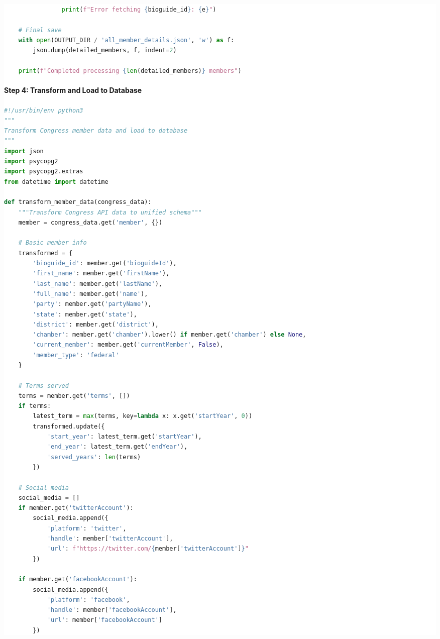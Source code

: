 ```python
                print(f"Error fetching {bioguide_id}: {e}")

    # Final save
    with open(OUTPUT_DIR / 'all_member_details.json', 'w') as f:
        json.dump(detailed_members, f, indent=2)

    print(f"Completed processing {len(detailed_members)} members")
```

#### Step 4: Transform and Load to Database
```python
#!/usr/bin/env python3
"""
Transform Congress member data and load to database
"""
import json
import psycopg2
import psycopg2.extras
from datetime import datetime

def transform_member_data(congress_data):
    """Transform Congress API data to unified schema"""
    member = congress_data.get('member', {})

    # Basic member info
    transformed = {
        'bioguide_id': member.get('bioguideId'),
        'first_name': member.get('firstName'),
        'last_name': member.get('lastName'),
        'full_name': member.get('name'),
        'party': member.get('partyName'),
        'state': member.get('state'),
        'district': member.get('district'),
        'chamber': member.get('chamber').lower() if member.get('chamber') else None,
        'current_member': member.get('currentMember', False),
        'member_type': 'federal'
    }

    # Terms served
    terms = member.get('terms', [])
    if terms:
        latest_term = max(terms, key=lambda x: x.get('startYear', 0))
        transformed.update({
            'start_year': latest_term.get('startYear'),
            'end_year': latest_term.get('endYear'),
            'served_years': len(terms)
        })

    # Social media
    social_media = []
    if member.get('twitterAccount'):
        social_media.append({
            'platform': 'twitter',
            'handle': member['twitterAccount'],
            'url': f"https://twitter.com/{member['twitterAccount']}"
        })

    if member.get('facebookAccount'):
        social_media.append({
            'platform': 'facebook',
            'handle': member['facebookAccount'],
            'url': member['facebookAccount']
        })
```